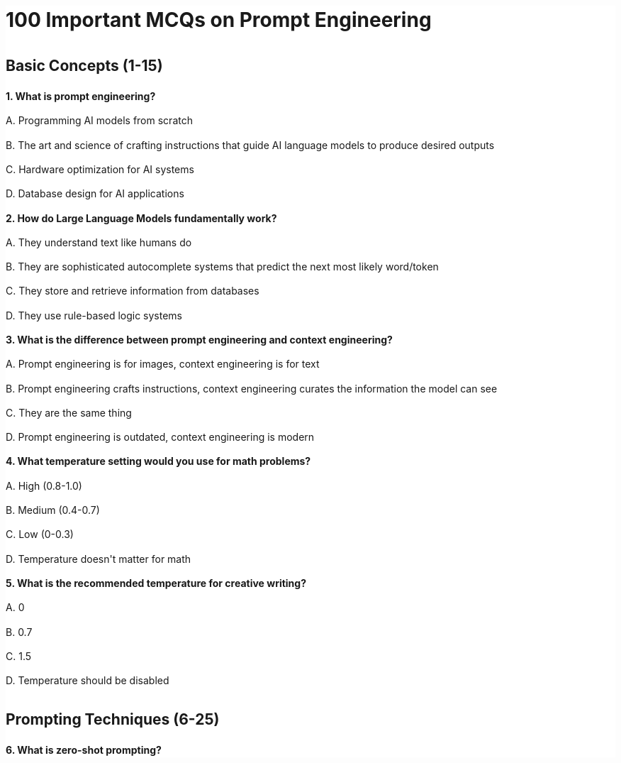 
# 100 Important MCQs on Prompt Engineering

## Basic Concepts (1-15)

**1. What is prompt engineering?**

A. Programming AI models from scratch

B. The art and science of crafting instructions that guide AI language models to produce desired outputs

C. Hardware optimization for AI systems

D. Database design for AI applications

**2. How do Large Language Models fundamentally work?**

A. They understand text like humans do

B. They are sophisticated autocomplete systems that predict the next most likely word/token

C. They store and retrieve information from databases

D. They use rule-based logic systems

**3. What is the difference between prompt engineering and context engineering?**

A. Prompt engineering is for images, context engineering is for text

B. Prompt engineering crafts instructions, context engineering curates the information the model can see

C. They are the same thing

D. Prompt engineering is outdated, context engineering is modern

**4. What temperature setting would you use for math problems?**

A. High (0.8-1.0)

B. Medium (0.4-0.7)

C. Low (0-0.3)

D. Temperature doesn't matter for math

**5. What is the recommended temperature for creative writing?**

A. 0

B. 0.7

C. 1.5

D. Temperature should be disabled

## Prompting Techniques (6-25)

**6. What is zero-shot prompting?**
